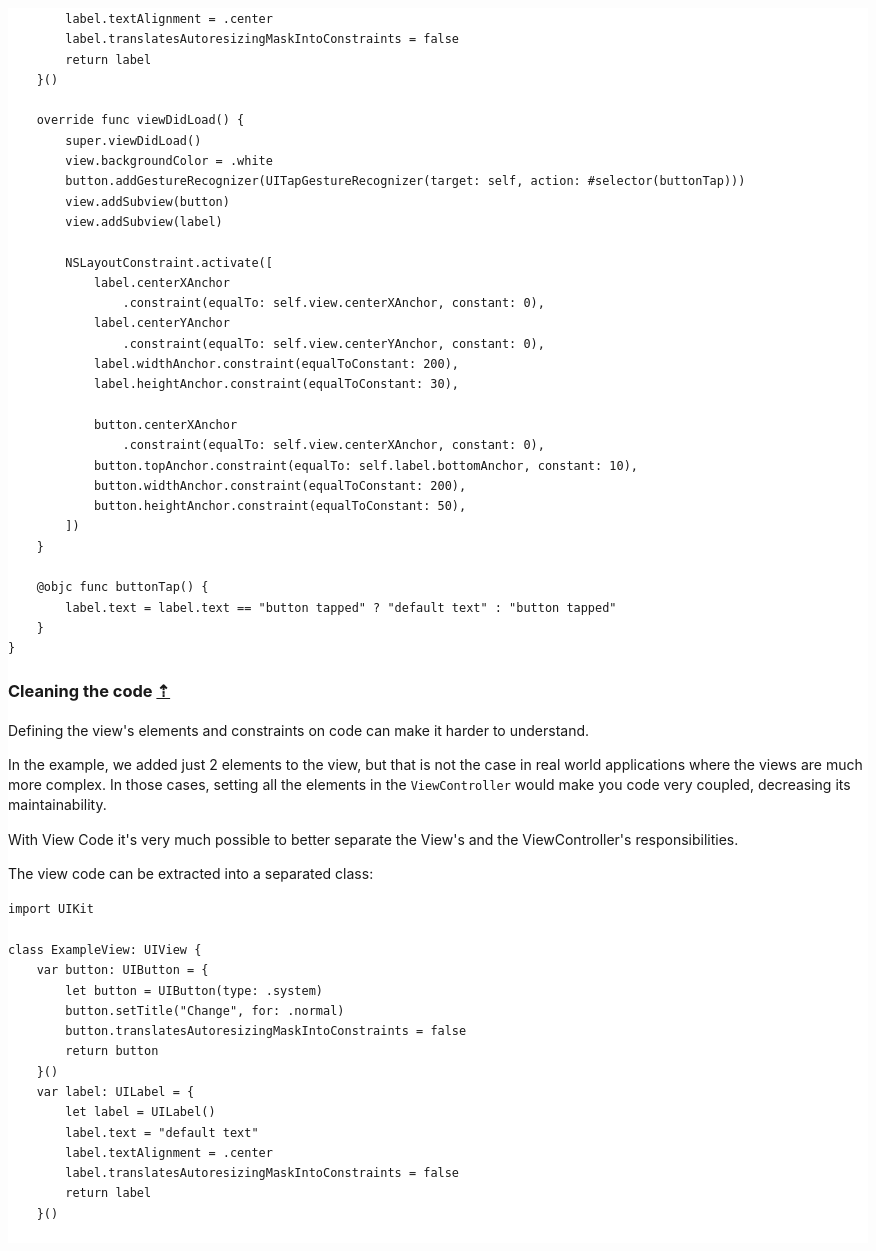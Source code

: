 ```
        label.textAlignment = .center
        label.translatesAutoresizingMaskIntoConstraints = false
        return label
    }()
    
    override func viewDidLoad() {
        super.viewDidLoad()
        view.backgroundColor = .white
        button.addGestureRecognizer(UITapGestureRecognizer(target: self, action: #selector(buttonTap)))
        view.addSubview(button)
        view.addSubview(label)
        
        NSLayoutConstraint.activate([
            label.centerXAnchor
                .constraint(equalTo: self.view.centerXAnchor, constant: 0),
            label.centerYAnchor
                .constraint(equalTo: self.view.centerYAnchor, constant: 0),
            label.widthAnchor.constraint(equalToConstant: 200),
            label.heightAnchor.constraint(equalToConstant: 30),
            
            button.centerXAnchor
                .constraint(equalTo: self.view.centerXAnchor, constant: 0),
            button.topAnchor.constraint(equalTo: self.label.bottomAnchor, constant: 10),
            button.widthAnchor.constraint(equalToConstant: 200),
            button.heightAnchor.constraint(equalToConstant: 50),
        ])
    }
    
    @objc func buttonTap() {
        label.text = label.text == "button tapped" ? "default text" : "button tapped"
    }
}
```

### Cleaning the code [⇡](#view-code)
Defining the view's elements and constraints on code can make it harder to understand.

In the example, we added just 2 elements to the view, but that is not the case in real world applications where the views are much more complex. In those cases, setting all the elements in the `ViewController` would make you code very coupled, decreasing its maintainability.

With View Code it's very much possible to better separate the View's and the ViewController's responsibilities.

The view code can be extracted into a separated class:
```
import UIKit

class ExampleView: UIView {
    var button: UIButton = {
        let button = UIButton(type: .system)
        button.setTitle("Change", for: .normal)
        button.translatesAutoresizingMaskIntoConstraints = false
        return button
    }()
    var label: UILabel = {
        let label = UILabel()
        label.text = "default text"
        label.textAlignment = .center
        label.translatesAutoresizingMaskIntoConstraints = false
        return label
    }()
    
```
